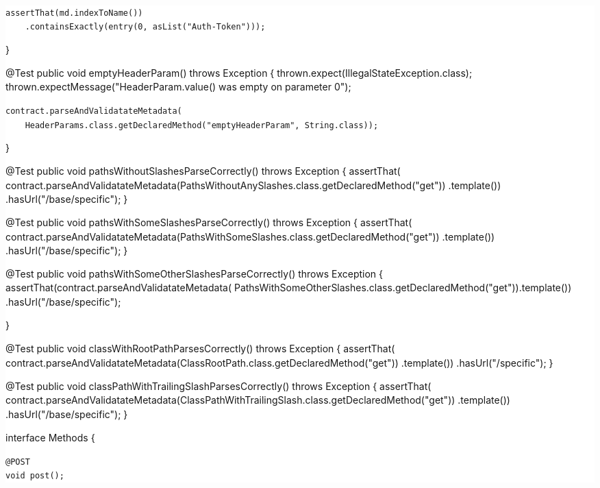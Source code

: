     assertThat(md.indexToName())
        .containsExactly(entry(0, asList("Auth-Token")));
  }

  @Test
  public void emptyHeaderParam() throws Exception {
    thrown.expect(IllegalStateException.class);
    thrown.expectMessage("HeaderParam.value() was empty on parameter 0");

    contract.parseAndValidatateMetadata(
        HeaderParams.class.getDeclaredMethod("emptyHeaderParam", String.class));
  }

  @Test
  public void pathsWithoutSlashesParseCorrectly() throws Exception {
    assertThat(
        contract.parseAndValidatateMetadata(PathsWithoutAnySlashes.class.getDeclaredMethod("get"))
            .template())
        .hasUrl("/base/specific");
  }

  @Test
  public void pathsWithSomeSlashesParseCorrectly() throws Exception {
    assertThat(
        contract.parseAndValidatateMetadata(PathsWithSomeSlashes.class.getDeclaredMethod("get"))
            .template())
        .hasUrl("/base/specific");
  }

  @Test
  public void pathsWithSomeOtherSlashesParseCorrectly() throws Exception {
    assertThat(contract.parseAndValidatateMetadata(
        PathsWithSomeOtherSlashes.class.getDeclaredMethod("get")).template())
        .hasUrl("/base/specific");

  }

  @Test
  public void classWithRootPathParsesCorrectly() throws Exception {
      assertThat(
              contract.parseAndValidatateMetadata(ClassRootPath.class.getDeclaredMethod("get"))
                  .template())
              .hasUrl("/specific");
  }

  @Test
  public void classPathWithTrailingSlashParsesCorrectly() throws Exception {
      assertThat(
              contract.parseAndValidatateMetadata(ClassPathWithTrailingSlash.class.getDeclaredMethod("get"))
                  .template())
              .hasUrl("/base/specific");
  }

  interface Methods {

    @POST
    void post();
